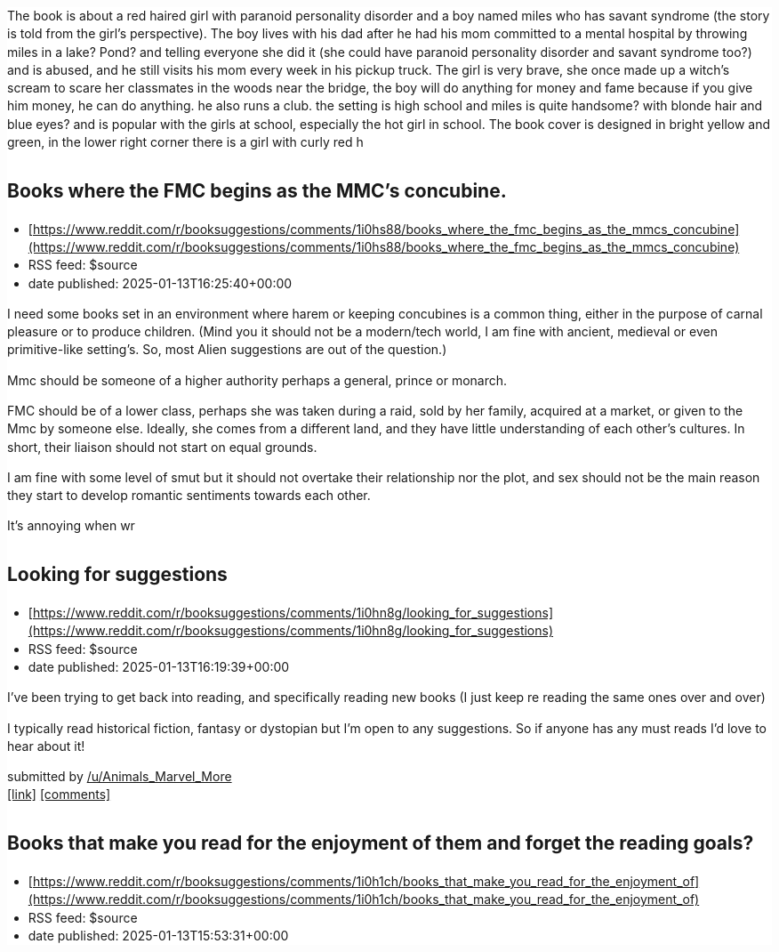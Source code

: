 <div class="md"><p>The book is about a red haired girl with paranoid personality disorder and a boy named miles who has savant syndrome (the story is told from the girl’s perspective). The boy lives with his dad after he had his mom committed to a mental hospital by throwing miles in a lake? Pond? and telling everyone she did it (she could have paranoid personality disorder and savant syndrome too?) and is abused, and he still visits his mom every week in his pickup truck. The girl is very brave, she once made up a witch’s scream to scare her classmates in the woods near the bridge, the boy will do anything for money and fame because if you give him money, he can do anything. he also runs a club. the setting is high school and miles is quite handsome? with blonde hair and blue eyes? and is popular with the girls at school, especially the hot girl in school. The book cover is designed in bright yellow and green, in the lower right corner there is a girl with curly red h

## Books where the FMC begins as the MMC’s concubine.
 - [https://www.reddit.com/r/booksuggestions/comments/1i0hs88/books_where_the_fmc_begins_as_the_mmcs_concubine](https://www.reddit.com/r/booksuggestions/comments/1i0hs88/books_where_the_fmc_begins_as_the_mmcs_concubine)
 - RSS feed: $source
 - date published: 2025-01-13T16:25:40+00:00

<div class="md"><p>I need some books set in an environment where harem or keeping concubines is a common thing, either in the purpose of carnal pleasure or to produce children. (Mind you it should not be a modern/tech world, I am fine with ancient, medieval or even primitive-like setting’s. So, most Alien suggestions are out of the question.)</p> <p>Mmc should be someone of a higher authority perhaps a general, prince or monarch. </p> <p>FMC should be of a lower class, perhaps she was taken during a raid, sold by her family, acquired at a market, or given to the Mmc by someone else. Ideally, she comes from a different land, and they have little understanding of each other’s cultures. In short, their liaison should not start on equal grounds. </p> <p>I am fine with some level of smut but it should not overtake their relationship nor the plot, and sex should not be the main reason they start to develop romantic sentiments towards each other. </p> <p>It’s annoying when wr

## Looking for suggestions
 - [https://www.reddit.com/r/booksuggestions/comments/1i0hn8g/looking_for_suggestions](https://www.reddit.com/r/booksuggestions/comments/1i0hn8g/looking_for_suggestions)
 - RSS feed: $source
 - date published: 2025-01-13T16:19:39+00:00

<div class="md"><p>I’ve been trying to get back into reading, and specifically reading new books (I just keep re reading the same ones over and over)</p> <p>I typically read historical fiction, fantasy or dystopian but I’m open to any suggestions. So if anyone has any must reads I’d love to hear about it!</p> </div> &#32; submitted by &#32; <a href="https://www.reddit.com/user/Animals_Marvel_More"> /u/Animals_Marvel_More </a> <br/> <span><a href="https://www.reddit.com/r/booksuggestions/comments/1i0hn8g/looking_for_suggestions/">[link]</a></span> &#32; <span><a href="https://www.reddit.com/r/booksuggestions/comments/1i0hn8g/looking_for_suggestions/">[comments]</a></span>

## Books that make you read for the enjoyment of them and forget the reading goals?
 - [https://www.reddit.com/r/booksuggestions/comments/1i0h1ch/books_that_make_you_read_for_the_enjoyment_of](https://www.reddit.com/r/booksuggestions/comments/1i0h1ch/books_that_make_you_read_for_the_enjoyment_of)
 - RSS feed: $source
 - date published: 2025-01-13T15:53:31+00:00
